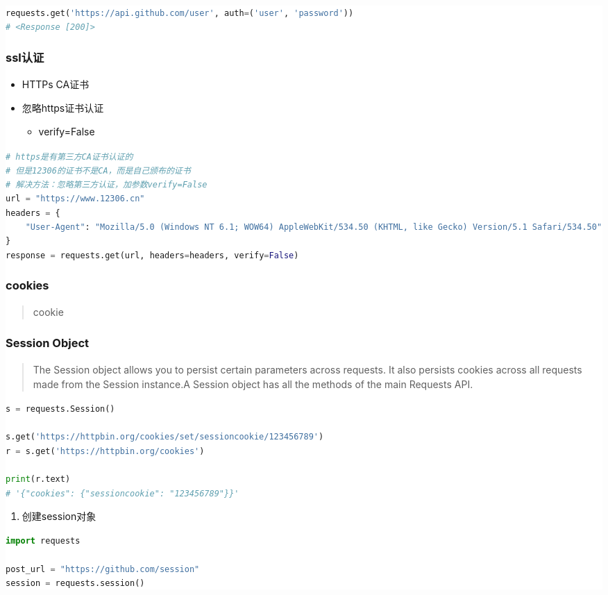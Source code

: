 ```python
requests.get('https://api.github.com/user', auth=('user', 'password'))
# <Response [200]>
```







### ssl认证

- HTTPs CA证书
- 忽略https证书认证

	- verify=False

```python
# https是有第三方CA证书认证的
# 但是12306的证书不是CA，而是自己颁布的证书
# 解决方法：忽略第三方认证，加参数verify=False
url = "https://www.12306.cn"
headers = {
    "User-Agent": "Mozilla/5.0 (Windows NT 6.1; WOW64) AppleWebKit/534.50 (KHTML, like Gecko) Version/5.1 Safari/534.50"
}
response = requests.get(url, headers=headers, verify=False)
```



### cookies

> cookie

### Session Object

> The Session object allows you to persist certain parameters across requests. It also persists cookies across all requests made from the Session instance.A Session object has all the methods of the main Requests API.

```python
s = requests.Session()

s.get('https://httpbin.org/cookies/set/sessioncookie/123456789')
r = s.get('https://httpbin.org/cookies')

print(r.text)
# '{"cookies": {"sessioncookie": "123456789"}}'
```

1. 创建session对象

```python
import requests

post_url = "https://github.com/session"
session = requests.session()
```
